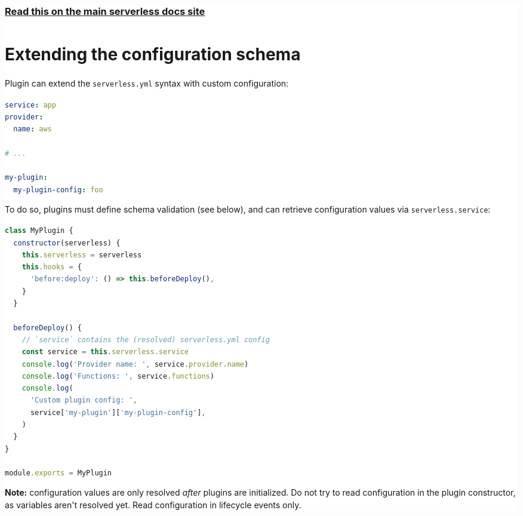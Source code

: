 



### [Read this on the main serverless docs site](https://www.serverless.com/framework/docs/guides/plugins/custom-configuration)



# Extending the configuration schema

Plugin can extend the `serverless.yml` syntax with custom configuration:

```yaml
service: app
provider:
  name: aws

# ...

my-plugin:
  my-plugin-config: foo
```

To do so, plugins must define schema validation (see below), and can retrieve configuration values via `serverless.service`:

```js
class MyPlugin {
  constructor(serverless) {
    this.serverless = serverless
    this.hooks = {
      'before:deploy': () => this.beforeDeploy(),
    }
  }

  beforeDeploy() {
    // `service` contains the (resolved) serverless.yml config
    const service = this.serverless.service
    console.log('Provider name: ', service.provider.name)
    console.log('Functions: ', service.functions)
    console.log(
      'Custom plugin config: ',
      service['my-plugin']['my-plugin-config'],
    )
  }
}

module.exports = MyPlugin
```

**Note:** configuration values are only resolved _after_ plugins are initialized. Do not try to read configuration in the plugin constructor, as variables aren't resolved yet. Read configuration in lifecycle events only.
